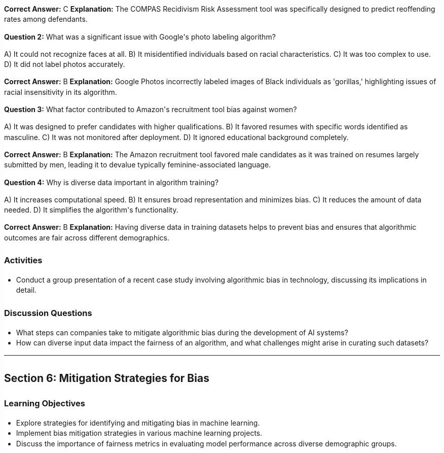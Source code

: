 **Correct Answer:** C
**Explanation:** The COMPAS Recidivism Risk Assessment tool was specifically designed to predict reoffending rates among defendants.

**Question 2:** What was a significant issue with Google's photo labeling algorithm?

  A) It could not recognize faces at all.
  B) It misidentified individuals based on racial characteristics.
  C) It was too complex to use.
  D) It did not label photos accurately.

**Correct Answer:** B
**Explanation:** Google Photos incorrectly labeled images of Black individuals as 'gorillas,' highlighting issues of racial insensitivity in its algorithm.

**Question 3:** What factor contributed to Amazon's recruitment tool bias against women?

  A) It was designed to prefer candidates with higher qualifications.
  B) It favored resumes with specific words identified as masculine.
  C) It was not monitored after deployment.
  D) It ignored educational background completely.

**Correct Answer:** B
**Explanation:** The Amazon recruitment tool favored male candidates as it was trained on resumes largely submitted by men, leading it to devalue typically feminine-associated language.

**Question 4:** Why is diverse data important in algorithm training?

  A) It increases computational speed.
  B) It ensures broad representation and minimizes bias.
  C) It reduces the amount of data needed.
  D) It simplifies the algorithm's functionality.

**Correct Answer:** B
**Explanation:** Having diverse data in training datasets helps to prevent bias and ensures that algorithmic outcomes are fair across different demographics.

### Activities
- Conduct a group presentation of a recent case study involving algorithmic bias in technology, discussing its implications in detail.

### Discussion Questions
- What steps can companies take to mitigate algorithmic bias during the development of AI systems?
- How can diverse input data impact the fairness of an algorithm, and what challenges might arise in curating such datasets?

---

## Section 6: Mitigation Strategies for Bias

### Learning Objectives
- Explore strategies for identifying and mitigating bias in machine learning.
- Implement bias mitigation strategies in various machine learning projects.
- Discuss the importance of fairness metrics in evaluating model performance across diverse demographic groups.
